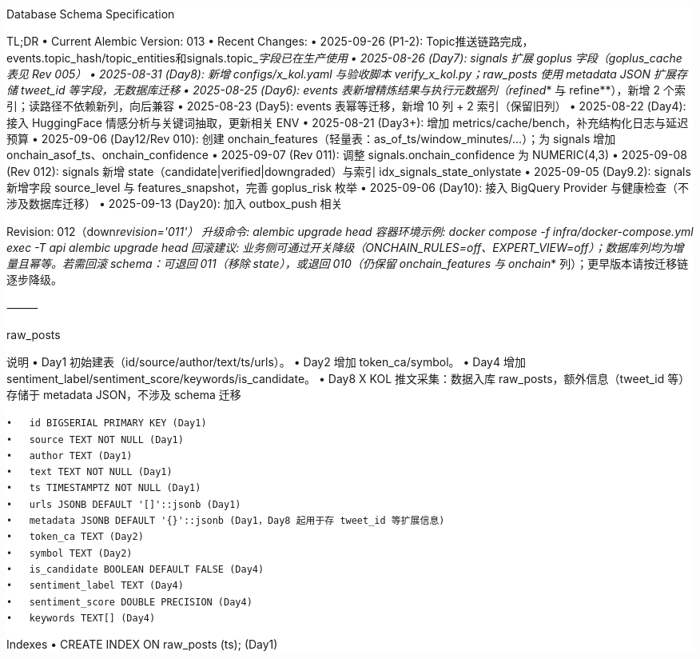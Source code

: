 Database Schema Specification

TL;DR
• Current Alembic Version: 013
• Recent Changes:
• 2025-09-26 (P1-2): Topic推送链路完成，events.topic_hash/topic_entities和signals.topic_*字段已在生产使用
• 2025-08-26 (Day7): signals 扩展 goplus 字段（goplus_cache 表见 Rev 005）
• 2025-08-31 (Day8): 新增 configs/x_kol.yaml 与验收脚本 verify_x_kol.py；raw_posts 使用 metadata JSON 扩展存储 tweet_id 等字段，无数据库迁移
• 2025-08-25 (Day6): events 表新增精炼结果与执行元数据列（refined*\* 与 refine*\*），新增 2 个索引；读路径不依赖新列，向后兼容
• 2025-08-23 (Day5): events 表幂等迁移，新增 10 列 + 2 索引（保留旧列）
• 2025-08-22 (Day4): 接入 HuggingFace 情感分析与关键词抽取，更新相关 ENV
• 2025-08-21 (Day3+): 增加 metrics/cache/bench，补充结构化日志与延迟预算
• 2025-09-06 (Day12/Rev 010): 创建 onchain_features（轻量表：as_of_ts/window_minutes/...）；为 signals 增加 onchain_asof_ts、onchain_confidence
• 2025-09-07 (Rev 011): 调整 signals.onchain_confidence 为 NUMERIC(4,3)
• 2025-09-08 (Rev 012): signals 新增 state（candidate|verified|downgraded）与索引 idx_signals_state_onlystate
• 2025-09-05 (Day9.2): signals 新增字段 source_level 与 features_snapshot，完善 goplus_risk 枚举
• 2025-09-06 (Day10): 接入 BigQuery Provider 与健康检查（不涉及数据库迁移）
• 2025-09-13 (Day20): 加入 outbox_push 相关

Revision: 012（down*revision='011'）
升级命令: alembic upgrade head
容器环境示例: docker compose -f infra/docker-compose.yml exec -T api alembic upgrade head
回滚建议: 业务侧可通过开关降级（ONCHAIN_RULES=off、EXPERT_VIEW=off）；数据库列均为增量且幂等。若需回滚 schema：可退回 011（移除 state），或退回 010（仍保留 onchain_features 与 onchain*\* 列）；更早版本请按迁移链逐步降级。

⸻

raw_posts

说明
• Day1 初始建表（id/source/author/text/ts/urls）。
• Day2 增加 token_ca/symbol。
• Day4 增加 sentiment_label/sentiment_score/keywords/is_candidate。
• Day8 X KOL 推文采集：数据入库 raw_posts，额外信息（tweet_id 等）存储于 metadata JSON，不涉及 schema 迁移

    •	id BIGSERIAL PRIMARY KEY (Day1)
    •	source TEXT NOT NULL (Day1)
    •	author TEXT (Day1)
    •	text TEXT NOT NULL (Day1)
    •	ts TIMESTAMPTZ NOT NULL (Day1)
    •	urls JSONB DEFAULT '[]'::jsonb (Day1)
    •	metadata JSONB DEFAULT '{}'::jsonb (Day1，Day8 起用于存 tweet_id 等扩展信息)
    •	token_ca TEXT (Day2)
    •	symbol TEXT (Day2)
    •	is_candidate BOOLEAN DEFAULT FALSE (Day4)
    •	sentiment_label TEXT (Day4)
    •	sentiment_score DOUBLE PRECISION (Day4)
    •	keywords TEXT[] (Day4)

Indexes
• CREATE INDEX ON raw_posts (ts); (Day1)
